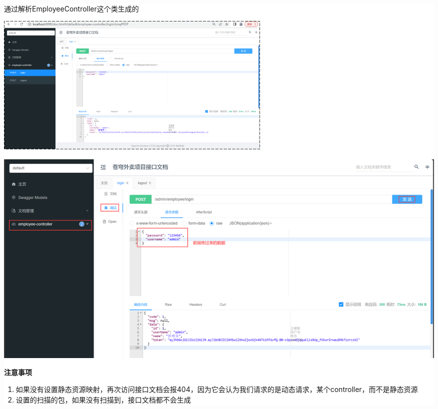    通过解析EmployeeController这个类生成的
   
   <img src="assets/image-20221107173137506.png" alt="image-20221107173137506" style="zoom:50%;" />
   
   ![image-20231029215904631](.\assets\image-20231029215904631.png)

**注意事项**

1. 如果没有设置静态资源映射，再次访问接口文档会报404，因为它会认为我们请求的是动态请求，某个controller，而不是静态资源
2. 设置的扫描的包，如果没有扫描到，接口文档都不会生成
